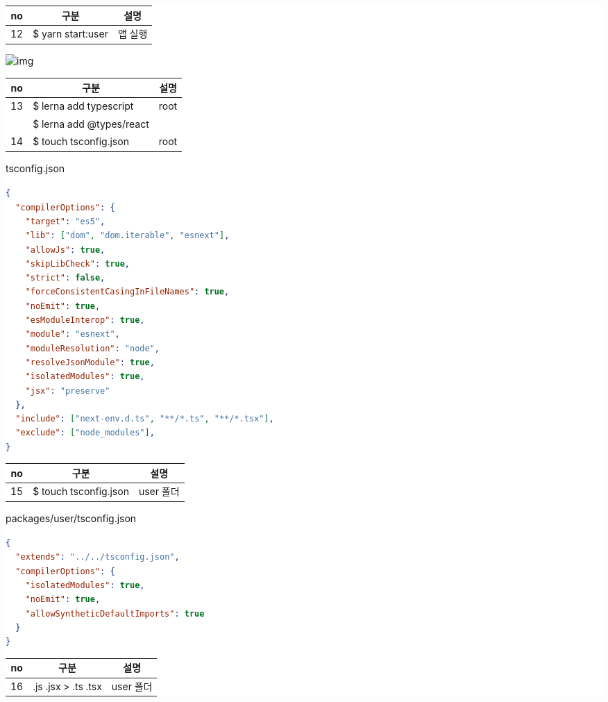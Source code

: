 | no   | 구분              | 설명    |
| ---- | ----------------- | ------- |
| 12   | $ yarn start:user | 앱 실행 |

![img](https://miro.medium.com/max/562/1*O9SDpwPaPy_LC6aZ-KYmlw.png)

| no   | 구분                     | 설명 |
| ---- | ------------------------ | ---- |
| 13   | $ lerna add typescript   | root |
|      | $ lerna add @types/react |      |
| 14   | $ touch tsconfig.json    | root |

tsconfig.json

```json
{
  "compilerOptions": {
    "target": "es5",
    "lib": ["dom", "dom.iterable", "esnext"],
    "allowJs": true,
    "skipLibCheck": true,
    "strict": false,
    "forceConsistentCasingInFileNames": true,
    "noEmit": true,
    "esModuleInterop": true,
    "module": "esnext",
    "moduleResolution": "node",
    "resolveJsonModule": true,
    "isolatedModules": true,
    "jsx": "preserve"
  },
  "include": ["next-env.d.ts", "**/*.ts", "**/*.tsx"],
  "exclude": ["node_modules"],
}
```

| no   | 구분                  | 설명      |
| ---- | --------------------- | --------- |
| 15   | $ touch tsconfig.json | user 폴더 |

packages/user/tsconfig.json

```json
{
  "extends": "../../tsconfig.json",
  "compilerOptions": {
    "isolatedModules": true,
    "noEmit": true,
    "allowSyntheticDefaultImports": true
  }
}
```

| no   | 구분                 | 설명      |
| ---- | -------------------- | --------- |
| 16   | .js  .jsx > .ts .tsx | user 폴더 |

